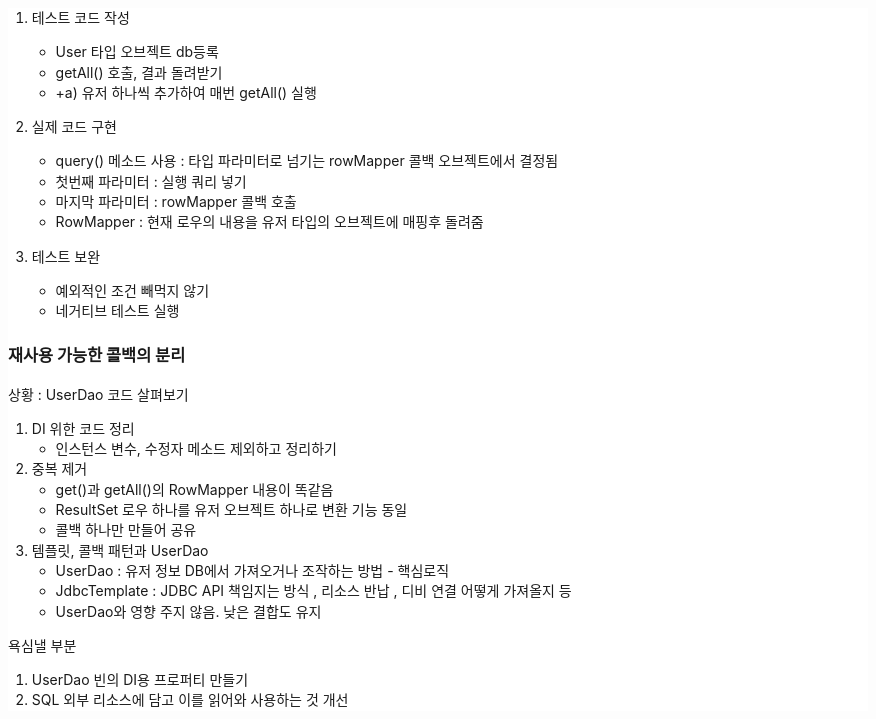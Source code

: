 1. 테스트 코드 작성
    - User 타입 오브젝트 db등록
    - getAll() 호출, 결과 돌려받기
    - +a) 유저 하나씩 추가하여 매번 getAll() 실행

2. 실제 코드 구현
    - query() 메소드 사용 : 타입 파라미터로 넘기는 rowMapper<T> 콜백 오브젝트에서 결정됨
    - 첫번째 파라미터 : 실행 쿼리 넣기
    - 마지막 파라미터 : rowMapper 콜백 호출
    - RowMapper : 현재 로우의 내용을 유저 타입의 오브젝트에 매핑후 돌려줌

3. 테스트 보완
    - 예외적인 조건 빼먹지 않기
    - 네거티브 테스트 실행

### 재사용 가능한 콜백의 분리
상황 : UserDao 코드 살펴보기

1. DI 위한 코드 정리
    - 인스턴스 변수, 수정자 메소드 제외하고 정리하기
2. 중복 제거
    - get()과 getAll()의 RowMapper 내용이 똑같음
    - ResultSet 로우 하나를 유저 오브젝트 하나로 변환 기능 동일
    - 콜백 하나만 만들어 공유
3.  템플릿, 콜백 패턴과 UserDao
    - UserDao : 유저 정보 DB에서 가져오거나 조작하는 방법 - 핵심로직
    - JdbcTemplate : JDBC API 책임지는 방식 , 리소스 반납 , 디비 연결 어떻게 가져올지 등
    - UserDao와 영향 주지 않음. 낮은 결합도 유지

욕심낼 부분
1. UserDao 빈의 DI용 프로퍼티 만들기
2. SQL 외부 리소스에 담고 이를 읽어와 사용하는 것 개선